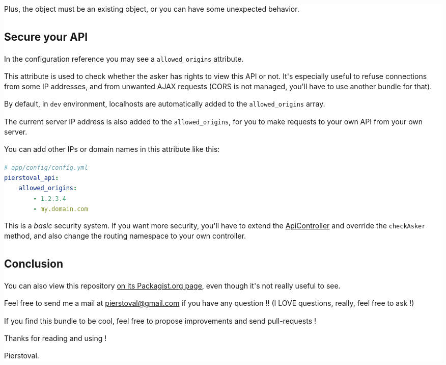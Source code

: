 Plus, the object must be an existing object, or you can have some unexpected behavior.


## Secure your API

In the configuration reference you may see a `allowed_origins` attribute.

This attribute is used to check whether the asker has rights to view this API or not. It's especially useful to refuse connections from some IP addresses, and from unwanted AJAX requests (CORS is not managed, you'll have to use another bundle for that).

By default, in `dev` environment, localhosts are automatically added to the `allowed_origins` array.

The current server IP address is also added to the `allowed_origins`, for you to make requests to your own API from your own server.

You can add other IPs or domain names in this attribute like this:

```yaml
# app/config/config.yml
pierstoval_api:
    allowed_origins: 
        - 1.2.3.4
        - my.domain.com
```

This is a _basic_ security system. If you want more security, you'll have to extend the [ApiController](Controller/ApiController.php) and override the `checkAsker` method, and also change the routing namespace to your own controller.

Conclusion
-------------------------

You can also view this repository [on its Packagist.org page](https://packagist.org/packages/pierstoval/api-bundle), even though it's not really useful to see.

Feel free to send me a mail at pierstoval@gmail.com if you have any question !! (I LOVE questions, really, feel free to ask !)
 
If you find this bundle to be cool, feel free to propose improvements and send pull-requests !

Thanks for reading and using !

Pierstoval.
